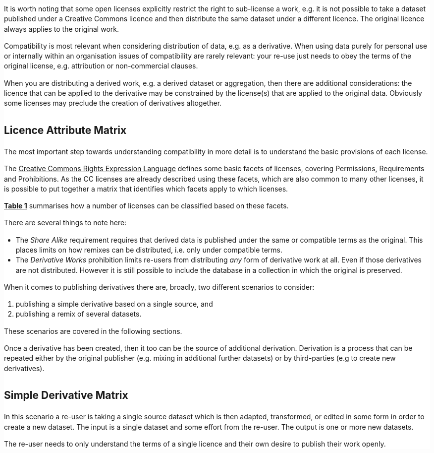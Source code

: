 It is worth noting that some open licenses explicitly restrict the right to sub-license a work, e.g. it is not possible to take a dataset published under a Creative Commons licence and then distribute the same dataset under a different licence. The original licence always applies to the original work.

Compatibility is most relevant when considering distribution of data, e.g. as a derivative. When using data purely for personal use or internally within an organisation issues of compatibility are rarely relevant: your re-use just needs to obey the terms of the original license, e.g. attribution or non-commercial clauses.

When you are distributing a derived work, e.g. a derived dataset or aggregation, then there are additional considerations: the licence that can be applied to the derivative may be constrained by the license(s) that are applied to the original data. Obviously some licenses may preclude the creation of derivatives altogether.

## Licence Attribute Matrix

The most important step towards understanding compatibility in more detail is to understand the basic provisions of each license.

The [Creative Commons Rights Expression Language](http://creativecommons.org/ns) defines some basic facets of licenses, covering Permissions, Requirements and Prohibitions. As the CC licenses are already described using these facets, which are also common to many other licenses, it is possible to put together a matrix that identifies which facets apply to which licenses.

**[Table 1](https://docs.google.com/spreadsheet/pub?key=0AiswT8ko8hb4dEJ6VVhYamlNMWo5WHpSV3IzVzAtZkE&single=true&gid=0&output=html)** summarises how a number of licenses can be classified based on these facets.

There are several things to note here:

* The _Share Alike_ requirement requires that derived data is published under the same or compatible terms as the original. This places limits on how remixes can be distributed, i.e. only under compatible terms.
* The _Derivative Works_ prohibition limits re-users from distributing *any* form of derivative work at all. Even if those derivatives are not distributed. However it is still possible to include the database in a collection in which the original is preserved.

When it comes to publishing derivatives there are, broadly, two different scenarios to consider: 

1. publishing a simple derivative based on a single source, and
2. publishing a remix of several datasets. 

These scenarios are covered in the following sections.

Once a derivative has been created, then it too can be the source of additional derivation. Derivation is a process that can be repeated either by the original publisher (e.g. mixing in additional further datasets) or by third-parties (e.g to create new derivatives).

## Simple Derivative Matrix

In this scenario a re-user is taking a single source dataset which is then adapted, transformed, or edited in some form in order to create a new dataset. The input is a single dataset and some effort from the re-user. The output is one or more new datasets. 

The re-user needs to only understand the terms of a single licence and their own desire to publish their work openly.
